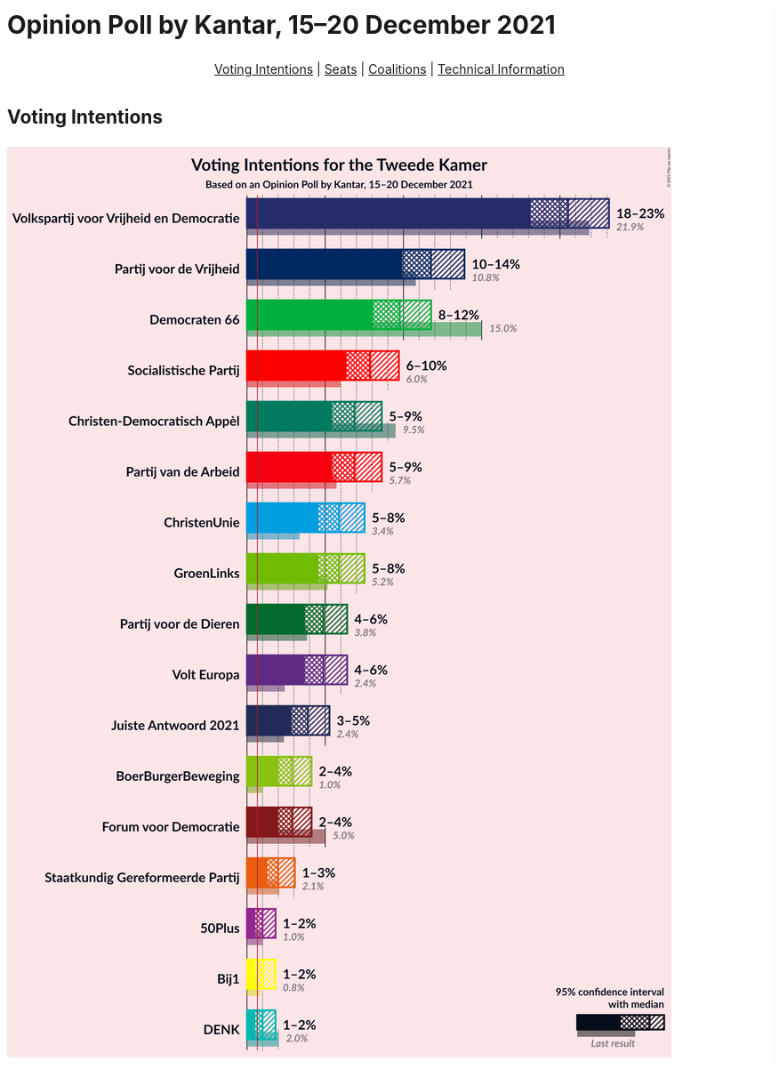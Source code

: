 # Opinion Poll by Kantar, 15–20 December 2021

<p align="center"><a href="#voting-intentions">Voting Intentions</a> | <a href="#seats">Seats</a> | <a href="#coalitions">Coalitions</a> | <a href="#technical-information">Technical Information</a></p>

## Voting Intentions

![Graph with voting intentions not yet produced](2021-12-20-Kantar.png "Voting Intentions")
